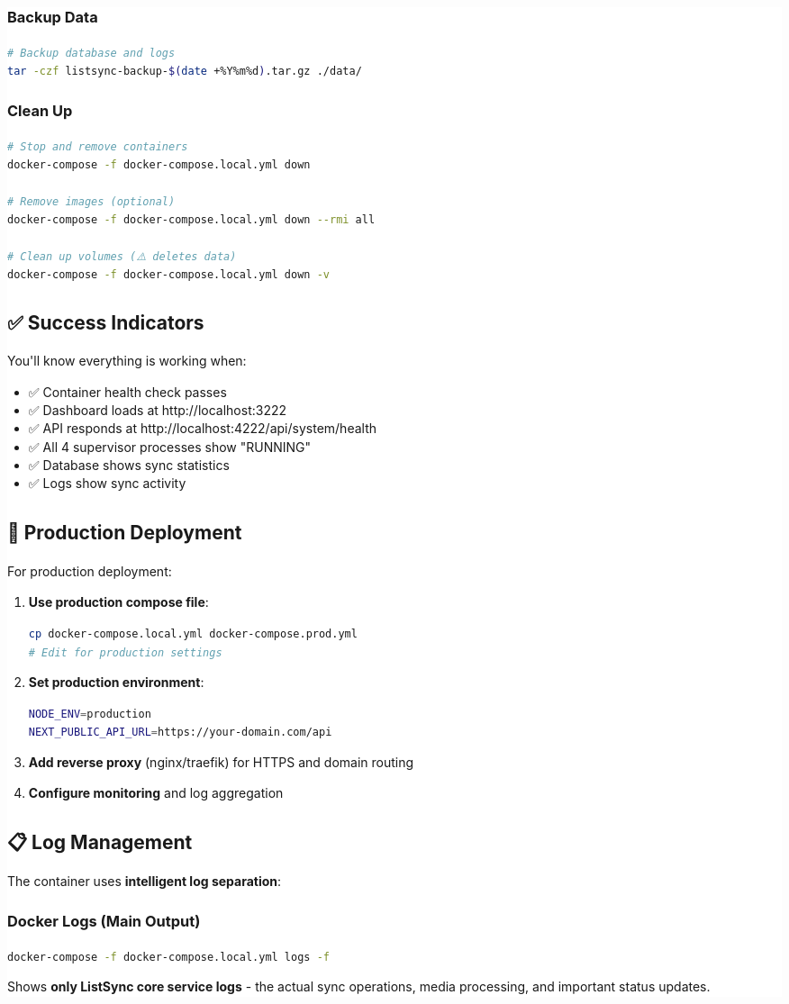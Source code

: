 ### Backup Data
```bash
# Backup database and logs
tar -czf listsync-backup-$(date +%Y%m%d).tar.gz ./data/
```

### Clean Up
```bash
# Stop and remove containers
docker-compose -f docker-compose.local.yml down

# Remove images (optional)
docker-compose -f docker-compose.local.yml down --rmi all

# Clean up volumes (⚠️ deletes data)
docker-compose -f docker-compose.local.yml down -v
```

## ✅ Success Indicators

You'll know everything is working when:

- ✅ Container health check passes
- ✅ Dashboard loads at http://localhost:3222
- ✅ API responds at http://localhost:4222/api/system/health
- ✅ All 4 supervisor processes show "RUNNING"
- ✅ Database shows sync statistics
- ✅ Logs show sync activity

## 🎯 Production Deployment

For production deployment:

1. **Use production compose file**:
   ```bash
   cp docker-compose.local.yml docker-compose.prod.yml
   # Edit for production settings
   ```

2. **Set production environment**:
   ```bash
   NODE_ENV=production
   NEXT_PUBLIC_API_URL=https://your-domain.com/api
   ```

3. **Add reverse proxy** (nginx/traefik) for HTTPS and domain routing

4. **Configure monitoring** and log aggregation

## 📋 **Log Management**

The container uses **intelligent log separation**:

### **Docker Logs (Main Output)**
```bash
docker-compose -f docker-compose.local.yml logs -f
```
Shows **only ListSync core service logs** - the actual sync operations, media processing, and important status updates.
